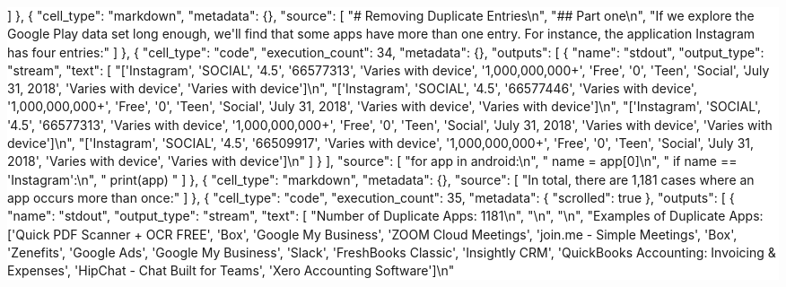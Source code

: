    ]
  },
  {
   "cell_type": "markdown",
   "metadata": {},
   "source": [
    "# Removing Duplicate Entries\n",
    "## Part one\n",
    "If we explore the Google Play data set long enough, we'll find that some apps have more than one entry. For instance, the application Instagram has four entries:"
   ]
  },
  {
   "cell_type": "code",
   "execution_count": 34,
   "metadata": {},
   "outputs": [
    {
     "name": "stdout",
     "output_type": "stream",
     "text": [
      "['Instagram', 'SOCIAL', '4.5', '66577313', 'Varies with device', '1,000,000,000+', 'Free', '0', 'Teen', 'Social', 'July 31, 2018', 'Varies with device', 'Varies with device']\n",
      "['Instagram', 'SOCIAL', '4.5', '66577446', 'Varies with device', '1,000,000,000+', 'Free', '0', 'Teen', 'Social', 'July 31, 2018', 'Varies with device', 'Varies with device']\n",
      "['Instagram', 'SOCIAL', '4.5', '66577313', 'Varies with device', '1,000,000,000+', 'Free', '0', 'Teen', 'Social', 'July 31, 2018', 'Varies with device', 'Varies with device']\n",
      "['Instagram', 'SOCIAL', '4.5', '66509917', 'Varies with device', '1,000,000,000+', 'Free', '0', 'Teen', 'Social', 'July 31, 2018', 'Varies with device', 'Varies with device']\n"
     ]
    }
   ],
   "source": [
    "for app in android:\n",
    "    name = app[0]\n",
    "    if name == 'Instagram':\n",
    "        print(app)    "
   ]
  },
  {
   "cell_type": "markdown",
   "metadata": {},
   "source": [
    "In total, there are 1,181 cases where an app occurs more than once:"
   ]
  },
  {
   "cell_type": "code",
   "execution_count": 35,
   "metadata": {
    "scrolled": true
   },
   "outputs": [
    {
     "name": "stdout",
     "output_type": "stream",
     "text": [
      "Number of Duplicate Apps: 1181\n",
      "\n",
      "\n",
      "Examples of Duplicate Apps: ['Quick PDF Scanner + OCR FREE', 'Box', 'Google My Business', 'ZOOM Cloud Meetings', 'join.me - Simple Meetings', 'Box', 'Zenefits', 'Google Ads', 'Google My Business', 'Slack', 'FreshBooks Classic', 'Insightly CRM', 'QuickBooks Accounting: Invoicing & Expenses', 'HipChat - Chat Built for Teams', 'Xero Accounting Software']\n"